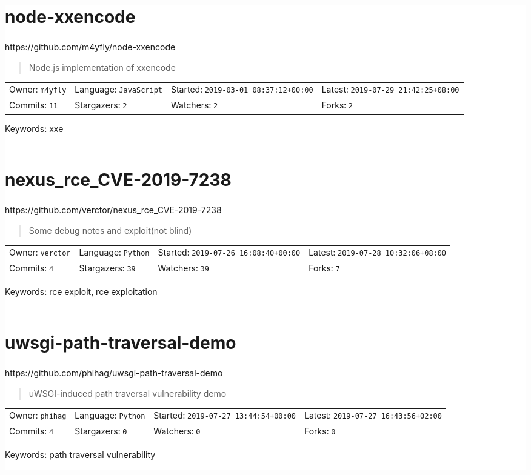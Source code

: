 # node-xxencode

https://github.com/m4yfly/node-xxencode
<blockquote>
Node.js implementation of xxencode
</blockquote>

<table><tr>
<tr><td>Owner: <code>m4yfly</code></td>
    <td>Language: <code>JavaScript</code></td>
    <td>Started: <code>2019-03-01 08:37:12+00:00</code></td>
    <td>Latest: <code>2019-07-29 21:42:25+08:00</code></td></tr>
<tr><td>Commits: <code>11</code></td>
    <td>Stargazers: <code>2</code></td>
    <td>Watchers: <code>2</code></td>
    <td>Forks: <code>2</code></td></tr>
</table>
Keywords: xxe

---

# nexus_rce_CVE-2019-7238

https://github.com/verctor/nexus_rce_CVE-2019-7238
<blockquote>
Some debug notes and exploit(not blind)
</blockquote>

<table><tr>
<tr><td>Owner: <code>verctor</code></td>
    <td>Language: <code>Python</code></td>
    <td>Started: <code>2019-07-26 16:08:40+00:00</code></td>
    <td>Latest: <code>2019-07-28 10:32:06+08:00</code></td></tr>
<tr><td>Commits: <code>4</code></td>
    <td>Stargazers: <code>39</code></td>
    <td>Watchers: <code>39</code></td>
    <td>Forks: <code>7</code></td></tr>
</table>
Keywords: rce exploit, rce exploitation

---

# uwsgi-path-traversal-demo

https://github.com/phihag/uwsgi-path-traversal-demo
<blockquote>
uWSGI-induced path traversal vulnerability demo
</blockquote>

<table><tr>
<tr><td>Owner: <code>phihag</code></td>
    <td>Language: <code>Python</code></td>
    <td>Started: <code>2019-07-27 13:44:54+00:00</code></td>
    <td>Latest: <code>2019-07-27 16:43:56+02:00</code></td></tr>
<tr><td>Commits: <code>4</code></td>
    <td>Stargazers: <code>0</code></td>
    <td>Watchers: <code>0</code></td>
    <td>Forks: <code>0</code></td></tr>
</table>
Keywords: path traversal vulnerability

---